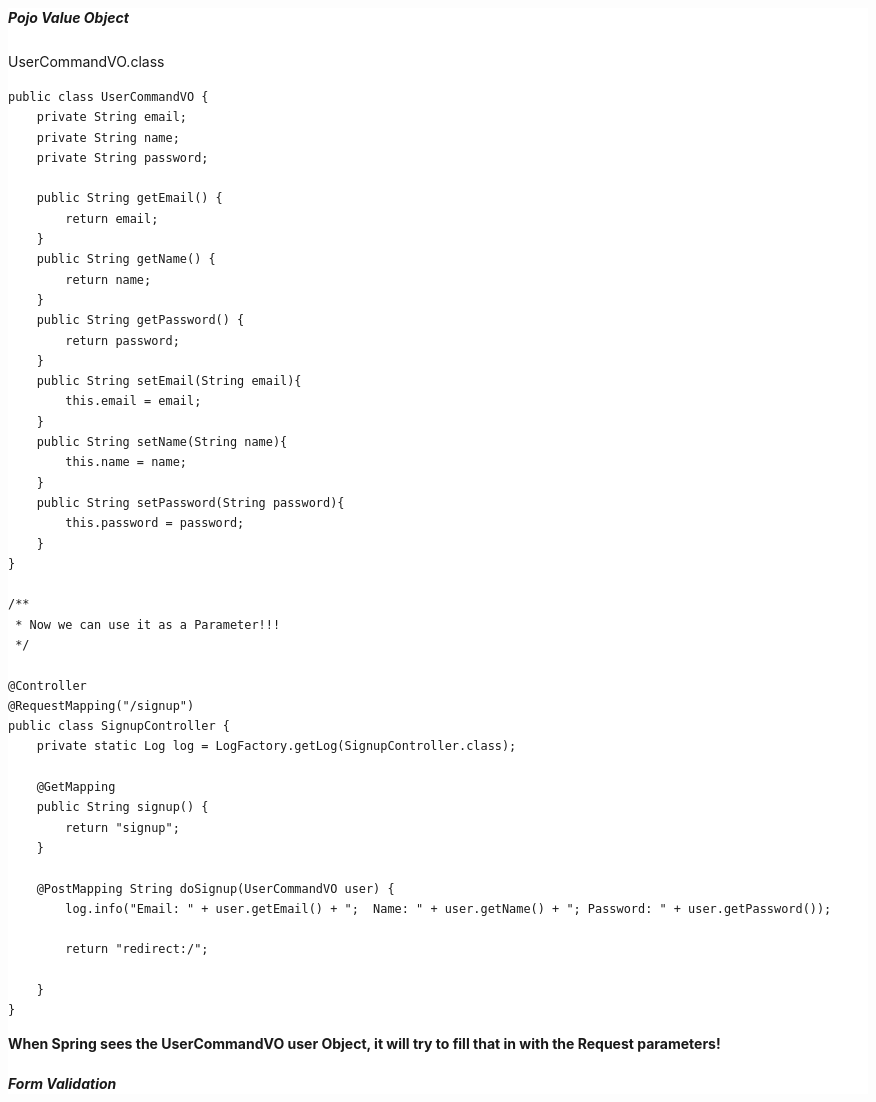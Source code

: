 ##### Pojo Value Object

UserCommandVO.class

	public class UserCommandVO {
	    private String email;
	    private String name;
	    private String password;
	    
	    public String getEmail() {
	        return email;
	    }
	    public String getName() {
	        return name;
	    }
	    public String getPassword() {
	        return password;
	    }
	    public String setEmail(String email){
	        this.email = email;
	    }
	    public String setName(String name){
	        this.name = name;
	    }
	    public String setPassword(String password){
	        this.password = password;
	    }
	}
	
	/**
	 * Now we can use it as a Parameter!!! 
	 */
	
	@Controller
	@RequestMapping("/signup")
	public class SignupController {
	    private static Log log = LogFactory.getLog(SignupController.class);
	    
	    @GetMapping
	    public String signup() {
	        return "signup";
	    }
	    
	    @PostMapping String doSignup(UserCommandVO user) {
	        log.info("Email: " + user.getEmail() + ";  Name: " + user.getName() + "; Password: " + user.getPassword());
	    
	    	return "redirect:/";
	        
	    }
	}

**When Spring sees the UserCommandVO user Object, it will try to fill that in with the Request parameters!**

##### Form Validation

